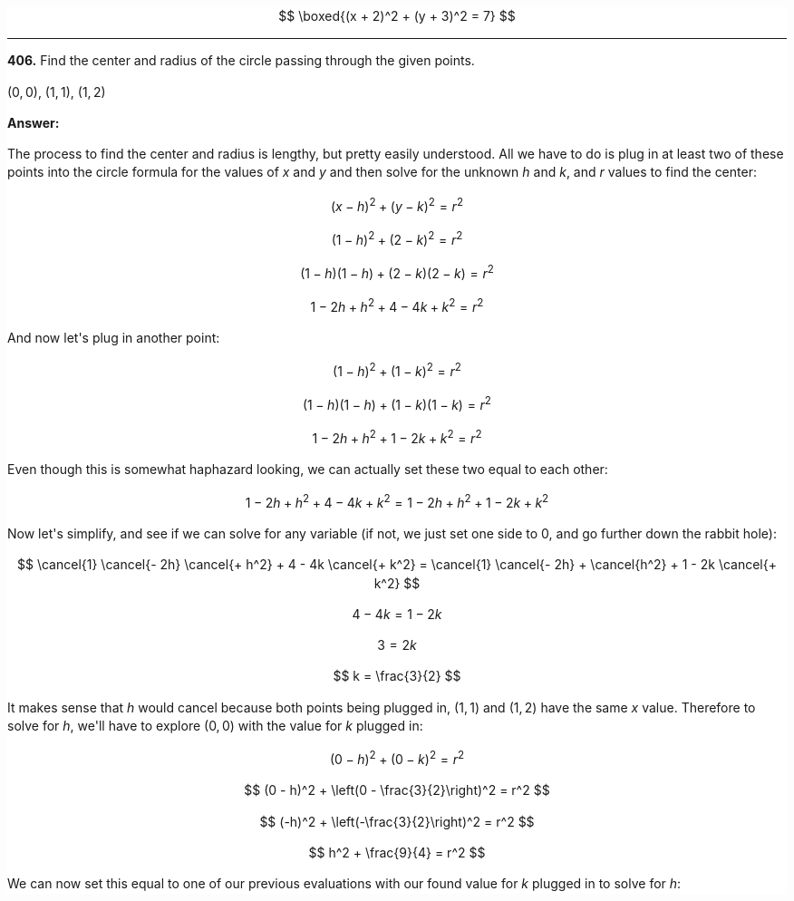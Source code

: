 $$ \boxed{(x + 2)^2 + (y + 3)^2 = 7} $$

---

**406.** Find the center and radius of the circle passing through the given
points.

$(0, 0) \text{, } (1, 1) \text{, } (1, 2)$

**Answer:**

The process to find the center and radius is lengthy, but pretty easily
understood. All we have to do is plug in at least two of these points into the
circle formula for the values of $x$ and $y$ and then solve for the unknown $h$
and $k$, and $r$ values to find the center:

$$ (x - h)^2 + (y - k)^2 = r^2 $$

$$ (1 - h)^2 + (2 - k)^2 = r^2 $$

$$ (1 - h)(1 - h) + (2 - k)(2 - k) = r^2 $$

$$ 1 - 2h + h^2 + 4 - 4k + k^2 = r^2 $$

And now let's plug in another point:

$$ (1 - h)^2 + (1 - k)^2 = r^2 $$

$$ (1 - h)(1 - h) + (1 - k)(1 - k) = r^2 $$

$$ 1 - 2h + h^2 + 1 - 2k + k^2 = r^2 $$

Even though this is somewhat haphazard looking, we can actually set these two
equal to each other:

$$ 1 - 2h + h^2 + 4 - 4k + k^2 = 1 - 2h + h^2 + 1 - 2k + k^2 $$

Now let's simplify, and see if we can solve for any variable (if not, we just
set one side to $0$, and go further down the rabbit hole):

$$ \cancel{1} \cancel{- 2h} \cancel{+ h^2} + 4 - 4k \cancel{+ k^2} = \cancel{1} \cancel{- 2h} + \cancel{h^2} + 1 - 2k \cancel{+ k^2} $$

$$ 4 - 4k = 1 - 2k $$

$$ 3 = 2k $$

$$ k = \frac{3}{2} $$

It makes sense that $h$ would cancel because both points being plugged in,
$(1, 1)$ and $(1, 2)$ have the same $x$ value. Therefore to solve for $h$, we'll
have to explore $(0, 0)$ with the value for $k$ plugged in:

$$ (0 - h)^2 + (0 - k)^2 = r^2 $$

$$ (0 - h)^2 + \left(0 - \frac{3}{2}\right)^2 = r^2 $$

$$ (-h)^2 + \left(-\frac{3}{2}\right)^2 = r^2 $$

$$ h^2 + \frac{9}{4} = r^2 $$

We can now set this equal to one of our previous evaluations with our found
value for $k$ plugged in to solve for $h$:
